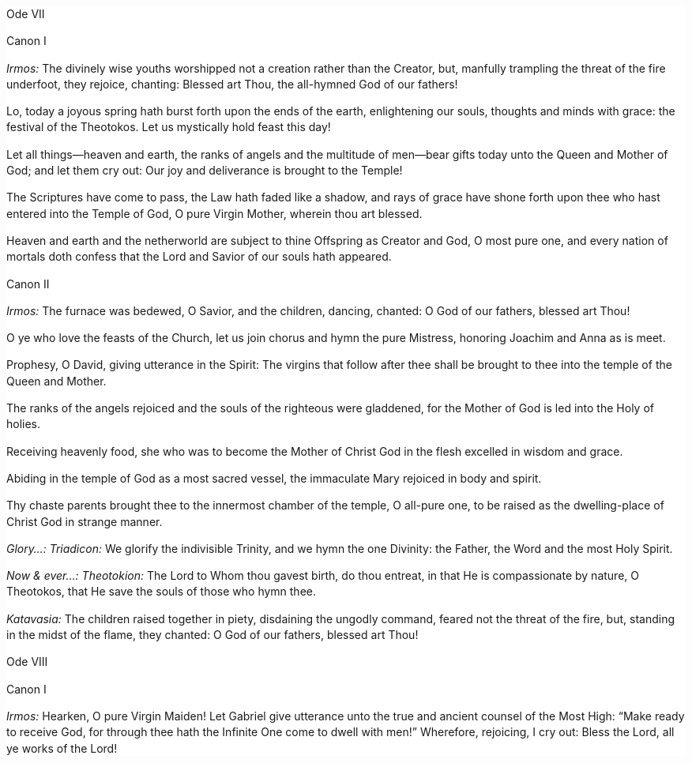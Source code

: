 Ode VII

Canon I

*Irmos:* The divinely wise youths worshipped not a creation rather than the Creator, but, manfully trampling the threat of the fire underfoot, they rejoice, chanting: Blessed art Thou, the all-hymned God of our fathers!

Lo, today a joyous spring hath burst forth upon the ends of the earth, enlightening our souls, thoughts and minds with grace: the festival of the Theotokos. Let us mystically hold feast this day!

Let all things—heaven and earth, the ranks of angels and the multitude of men—bear gifts today unto the Queen and Mother of God; and let them cry out: Our joy and deliverance is brought to the Temple!

The Scriptures have come to pass, the Law hath faded like a shadow, and rays of grace have shone forth upon thee who hast entered into the Temple of God, O pure Virgin Mother, wherein thou art blessed.

Heaven and earth and the netherworld are subject to thine Offspring as Creator and God, O most pure one, and every nation of mortals doth confess that the Lord and Savior of our souls hath appeared.

Canon II

*Irmos:* The furnace was bedewed, O Savior, and the children, dancing, chanted: O God of our fathers, blessed art Thou!

O ye who love the feasts of the Church, let us join chorus and hymn the pure Mistress, honoring Joachim and Anna as is meet.

Prophesy, O David, giving utterance in the Spirit: The virgins that follow after thee shall be brought to thee into the temple of the Queen and Mother.

The ranks of the angels rejoiced and the souls of the righteous were gladdened, for the Mother of God is led into the Holy of holies.

Receiving heavenly food, she who was to become the Mother of Christ God in the flesh excelled in wisdom and grace.

Abiding in the temple of God as a most sacred vessel, the immaculate Mary rejoiced in body and spirit.

Thy chaste parents brought thee to the innermost chamber of the temple, O all-pure one, to be raised as the dwelling-place of Christ God in strange manner.

*Glory…:* *Triadicon:* We glorify the indivisible Trinity, and we hymn the one Divinity: the Father, the Word and the most Holy Spirit.

*Now & ever…:* *Theotokion:* The Lord to Whom thou gavest birth, do thou entreat, in that He is compassionate by nature, O Theotokos, that He save the souls of those who hymn thee.

*Katavasia:* The children raised together in piety, disdaining the ungodly command, feared not the threat of the fire, but, standing in the midst of the flame, they chanted: O God of our fathers, blessed art Thou!

Ode VIII

Canon I

*Irmos:* Hearken, O pure Virgin Maiden! Let Gabriel give utterance unto the true and ancient counsel of the Most High: “Make ready to receive God, for through thee hath the Infinite One come to dwell with men!” Wherefore, rejoicing, I cry out: Bless the Lord, all ye works of the Lord!

